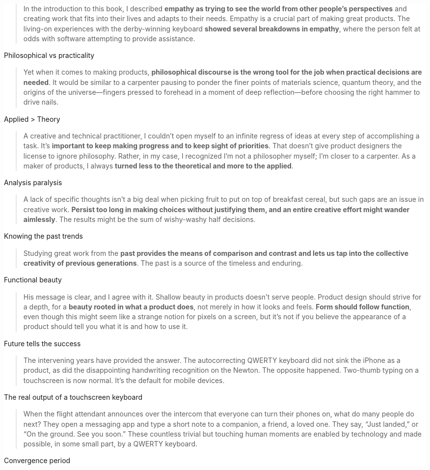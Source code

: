 > In the introduction to this book, I described **empathy as trying to see the world from other people’s perspectives** and creating work that fits into their lives and adapts to their needs. Empathy is a crucial part of making great products. The living-on experiences with the derby-winning keyboard **showed several breakdowns in empathy**, where the person felt at odds with software attempting to provide assistance.

Philosophical vs practicality

> Yet when it comes to making products, **philosophical discourse is the wrong tool for the job when practical decisions are needed**. It would be similar to a carpenter pausing to ponder the finer points of materials science, quantum theory, and the origins of the universe—fingers pressed to forehead in a moment of deep reflection—before choosing the right hammer to drive nails.

Applied > Theory

> A creative and technical practitioner, I couldn’t open myself to an infinite regress of ideas at every step of accomplishing a task. It’s **important to keep making progress and to keep sight of priorities**. That doesn’t give product designers the license to ignore philosophy. Rather, in my case, I recognized I’m not a philosopher myself; I’m closer to a carpenter. As a maker of products, I always **turned less to the theoretical and more to the applied**.

Analysis paralysis

> A lack of specific thoughts isn’t a big deal when picking fruit to put on top of breakfast cereal, but such gaps are an issue in creative work. **Persist too long in making choices without justifying them, and an entire creative effort might wander aimlessly**. The results might be the sum of wishy-washy half decisions.

Knowing the past trends

> Studying great work from the **past provides the means of comparison and contrast and lets us tap into the collective creativity of previous generations**. The past is a source of the timeless and enduring.

Functional beauty

> His message is clear, and I agree with it. Shallow beauty in products doesn’t serve people. Product design should strive for a depth, for a **beauty rooted in what a product does**, not merely in how it looks and feels. **Form should follow function**, even though this might seem like a strange notion for pixels on a screen, but it’s not if you believe the appearance of a product should tell you what it is and how to use it.

Future tells the success

> The intervening years have provided the answer. The autocorrecting QWERTY keyboard did not sink the iPhone as a product, as did the disappointing handwriting recognition on the Newton. The opposite happened. Two-thumb typing on a touchscreen is now normal. It’s the default for mobile devices.

The real output of a touchscreen keyboard

> When the flight attendant announces over the intercom that everyone can turn their phones on, what do many people do next? They open a messaging app and type a short note to a companion, a friend, a loved one. They say, “Just landed,” or “On the ground. See you soon.” These countless trivial but touching human moments are enabled by technology and made possible, in some small part, by a QWERTY keyboard.

Convergence period
